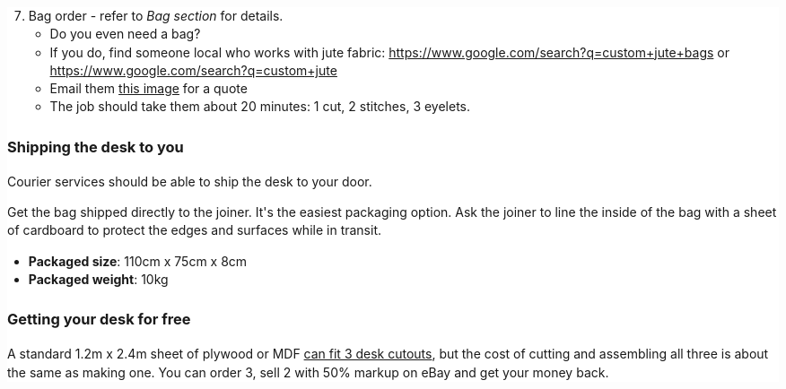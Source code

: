 7. Bag order - refer to *Bag section* for details.
   * Do you even need a bag?
   * If you do, find someone local who works with jute fabric: https://www.google.com/search?q=custom+jute+bags or https://www.google.com/search?q=custom+jute
   * Email them [this image](img/bag.png) for a quote
   * The job should take them about 20 minutes: 1 cut, 2 stitches, 3 eyelets.

### Shipping the desk to you

Courier services should be able to ship the desk to your door. 

Get the bag shipped directly to the joiner. It's the easiest packaging option. Ask the joiner to line the inside of the bag with a sheet of cardboard to protect the edges and surfaces while in transit. 
* **Packaged size**: 110cm x 75cm x 8cm
* **Packaged weight**: 10kg

### Getting your desk for free

A standard 1.2m x 2.4m sheet of plywood or MDF [can fit 3 desk cutouts](ordering/all-parts-x3.pdf), but the cost of cutting and assembling all three is about the same as making one. You can order 3, sell 2 with 50% markup on eBay and get your money back.
